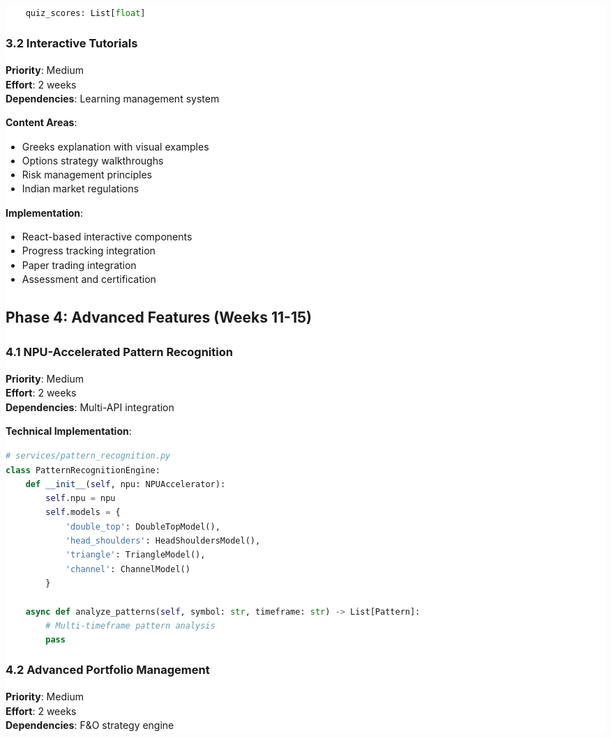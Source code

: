 ```python
    quiz_scores: List[float]
```

### 3.2 Interactive Tutorials

**Priority**: Medium  
**Effort**: 2 weeks  
**Dependencies**: Learning management system

**Content Areas**:
- Greeks explanation with visual examples
- Options strategy walkthroughs
- Risk management principles
- Indian market regulations

**Implementation**:
- React-based interactive components
- Progress tracking integration
- Paper trading integration
- Assessment and certification

## Phase 4: Advanced Features (Weeks 11-15)

### 4.1 NPU-Accelerated Pattern Recognition

**Priority**: Medium  
**Effort**: 2 weeks  
**Dependencies**: Multi-API integration

**Technical Implementation**:
```python
# services/pattern_recognition.py
class PatternRecognitionEngine:
    def __init__(self, npu: NPUAccelerator):
        self.npu = npu
        self.models = {
            'double_top': DoubleTopModel(),
            'head_shoulders': HeadShouldersModel(),
            'triangle': TriangleModel(),
            'channel': ChannelModel()
        }
    
    async def analyze_patterns(self, symbol: str, timeframe: str) -> List[Pattern]:
        # Multi-timeframe pattern analysis
        pass
```

### 4.2 Advanced Portfolio Management

**Priority**: Medium  
**Effort**: 2 weeks  
**Dependencies**: F&O strategy engine
